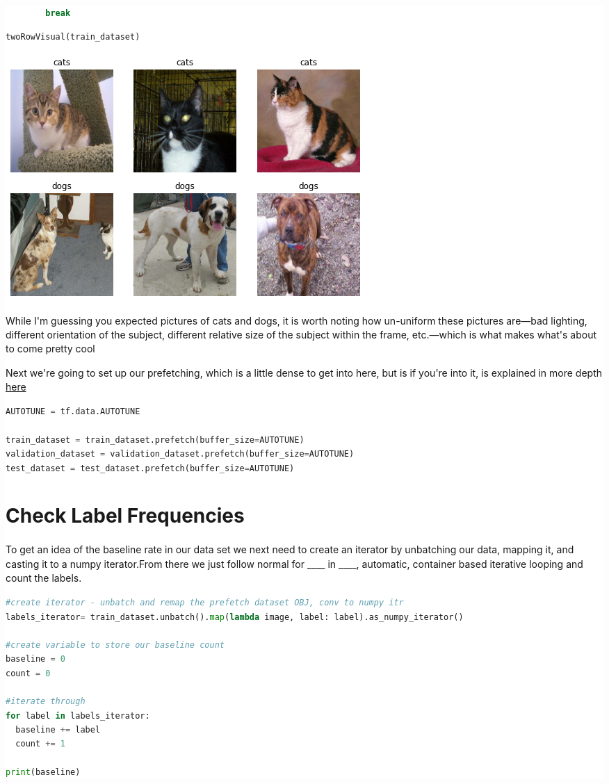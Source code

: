 ```python
        break
```


```python
twoRowVisual(train_dataset)
```


    
![output_7_0.png](/images/output_7_0.png)
    


While I'm guessing you expected pictures of cats and dogs, it is worth noting how un-uniform these pictures are—bad lighting, different orientation of the subject, different relative size of the subject within the frame, etc.—which is what makes what's about to come pretty cool

Next we're going to set up our prefetching, which is a little dense to get into here, but is if you're into it, is explained in more depth [here](https://www.tensorflow.org/guide/data_performance)


```python
AUTOTUNE = tf.data.AUTOTUNE

train_dataset = train_dataset.prefetch(buffer_size=AUTOTUNE)
validation_dataset = validation_dataset.prefetch(buffer_size=AUTOTUNE)
test_dataset = test_dataset.prefetch(buffer_size=AUTOTUNE)
```

# Check Label Frequencies 

To get an idea of the baseline rate in our data set we next need to create an iterator by unbatching our data, mapping it, and casting it to a numpy iterator.From there we just follow normal for ____ in ____, automatic, container based iterative looping and count the labels.


```python
#create iterator - unbatch and remap the prefetch dataset OBJ, conv to numpy itr
labels_iterator= train_dataset.unbatch().map(lambda image, label: label).as_numpy_iterator()

#create variable to store our baseline count
baseline = 0
count = 0

#iterate through 
for label in labels_iterator:
  baseline += label
  count += 1

print(baseline)
```